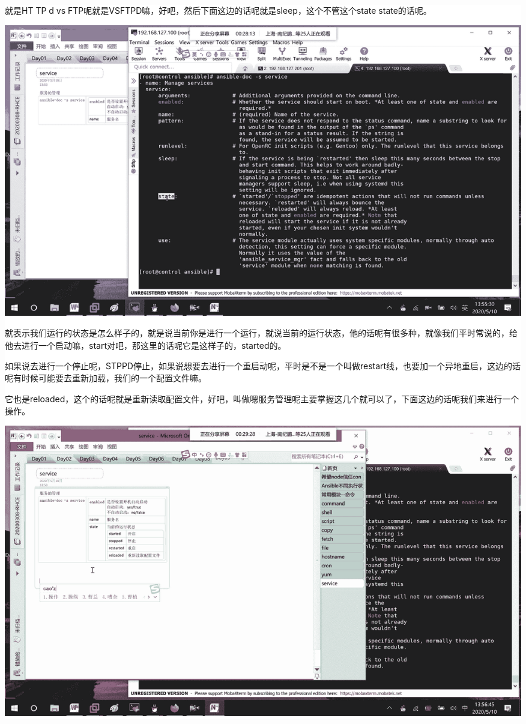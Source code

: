 就是HT TP d vs FTP呢就是VSFTPD嘛，好吧，然后下面这边的话呢就是sleep，这个不管这个state state的话呢。



![](img/aeee1ddae929234864dbbec01a660e9c_104.png)

就表示我们运行的状态是怎么样子的，就是说当前你是进行一个运行，就说当前的运行状态，他的话呢有很多种，就像我们平时常说的，给他去进行一个启动嘛，start对吧，那这里的话呢它是这样子的，started的。

如果说去进行一个停止呢，STPPD停止，如果说想要去进行一个重启动呢，平时是不是一个叫做restart线，也要加一个异地重启，这边的话呢有时候可能要去重新加载，我们的一个配置文件嘛。

它也是reloaded，这个的话呢就是重新读取配置文件，好吧，叫做嗯服务管理呢主要掌握这几个就可以了，下面这边的话呢我们来进行一个操作。



![](img/aeee1ddae929234864dbbec01a660e9c_106.png)
